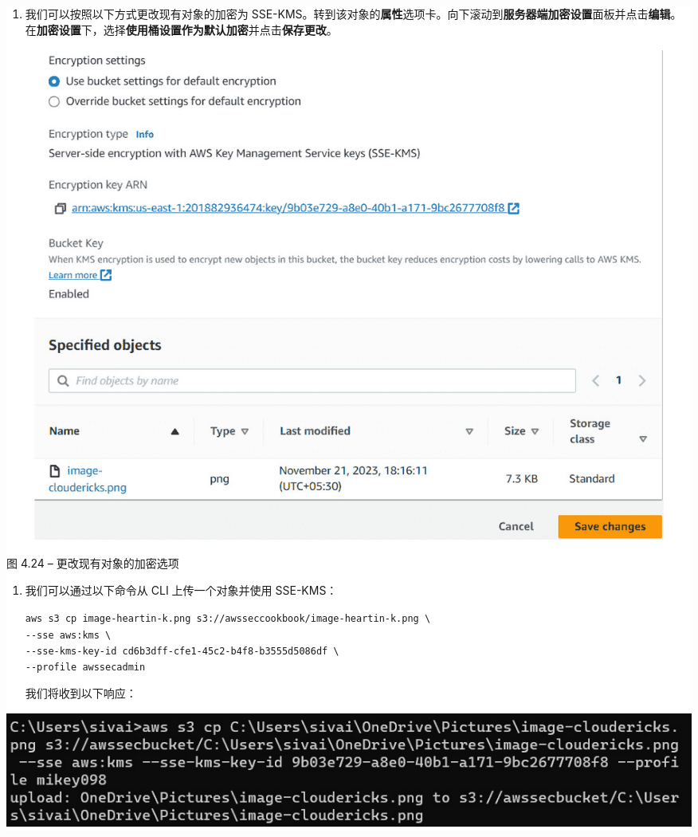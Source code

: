 1.  我们可以按照以下方式更改现有对象的加密为 SSE-KMS。转到该对象的**属性**选项卡。向下滚动到**服务器端加密设置**面板并点击**编辑**。在**加密设置**下，选择**使用桶设置作为默认加密**并点击**保存更改**。

![图 4.24 – 更改现有对象的加密选项](img/B21384_04_24.jpg)

图 4.24 – 更改现有对象的加密选项

1.  我们可以通过以下命令从 CLI 上传一个对象并使用 SSE-KMS：

    ```
    aws s3 cp image-heartin-k.png s3://awsseccookbook/image-heartin-k.png \
    --sse aws:kms \
    --sse-kms-key-id cd6b3dff-cfe1-45c2-b4f8-b3555d5086df \
    --profile awssecadmin
    ```

    我们将收到以下响应：

![图 4.25 – 从 CLI 上传对象时使用 SSE-KMS 的响应](img/B21384_04_25.jpg)
